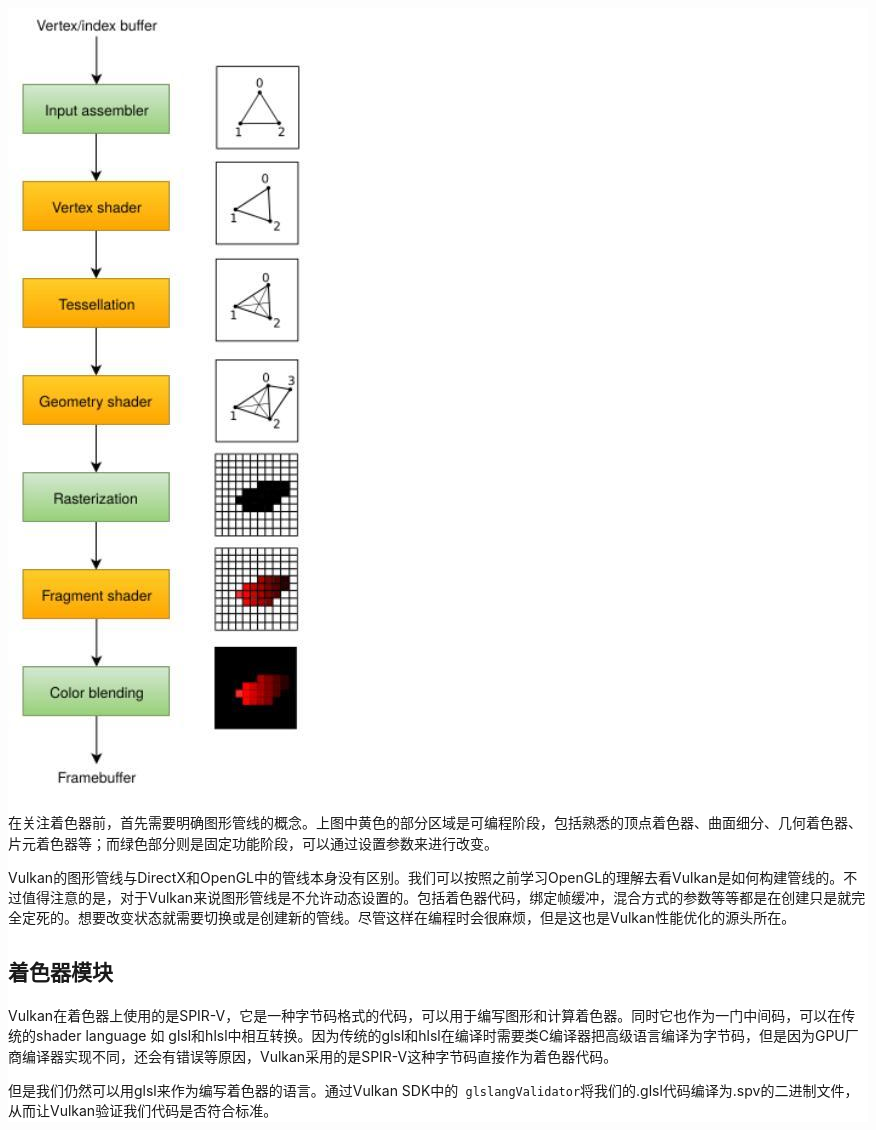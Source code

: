 ![图形渲染管线](media\vulkan_pipeline.png)

在关注着色器前，首先需要明确图形管线的概念。上图中黄色的部分区域是可编程阶段，包括熟悉的顶点着色器、曲面细分、几何着色器、片元着色器等；而绿色部分则是固定功能阶段，可以通过设置参数来进行改变。

Vulkan的图形管线与DirectX和OpenGL中的管线本身没有区别。我们可以按照之前学习OpenGL的理解去看Vulkan是如何构建管线的。不过值得注意的是，对于Vulkan来说图形管线是不允许动态设置的。包括着色器代码，绑定帧缓冲，混合方式的参数等等都是在创建只是就完全定死的。想要改变状态就需要切换或是创建新的管线。尽管这样在编程时会很麻烦，但是这也是Vulkan性能优化的源头所在。

## 着色器模块

Vulkan在着色器上使用的是SPIR-V，它是一种字节码格式的代码，可以用于编写图形和计算着色器。同时它也作为一门中间码，可以在传统的shader language 如 glsl和hlsl中相互转换。因为传统的glsl和hlsl在编译时需要类C编译器把高级语言编译为字节码，但是因为GPU厂商编译器实现不同，还会有错误等原因，Vulkan采用的是SPIR-V这种字节码直接作为着色器代码。

但是我们仍然可以用glsl来作为编写着色器的语言。通过Vulkan SDK中的` glslangValidator`将我们的.glsl代码编译为.spv的二进制文件，从而让Vulkan验证我们代码是否符合标准。
